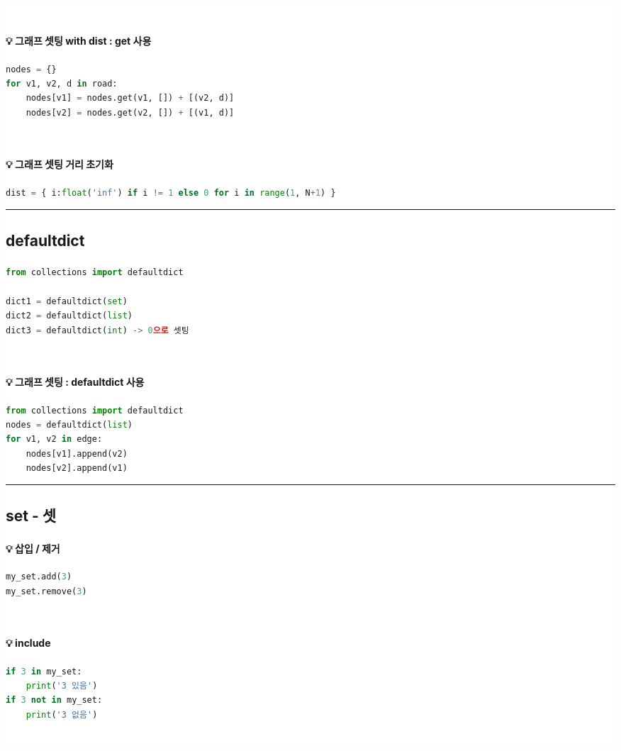 <br/>

#### 💡 그래프 셋팅 with dist :  get 사용
```python
nodes = {}
for v1, v2, d in road:
    nodes[v1] = nodes.get(v1, []) + [(v2, d)]
    nodes[v2] = nodes.get(v2, []) + [(v1, d)]
```

<br/>

#### 💡 그래프 셋팅 거리 초기화
```python
dist = { i:float('inf') if i != 1 else 0 for i in range(1, N+1) }
```
<hr>

## defaultdict
```python
from collections import defaultdict

dict1 = defaultdict(set)
dict2 = defaultdict(list)
dict3 = defaultdict(int) -> 0으로 셋팅
```

<br/>

#### 💡 그래프 셋팅 :  defaultdict 사용
```python
from collections import defaultdict
nodes = defaultdict(list)
for v1, v2 in edge:
    nodes[v1].append(v2)
    nodes[v2].append(v1)
```
<hr>

## set - 셋 
#### 💡 삽입 / 제거
```python
my_set.add(3)
my_set.remove(3)
```
<br/>

#### 💡 include
```python
if 3 in my_set:
	print('3 있음')
if 3 not in my_set:
	print('3 없음')
```
<br/>

